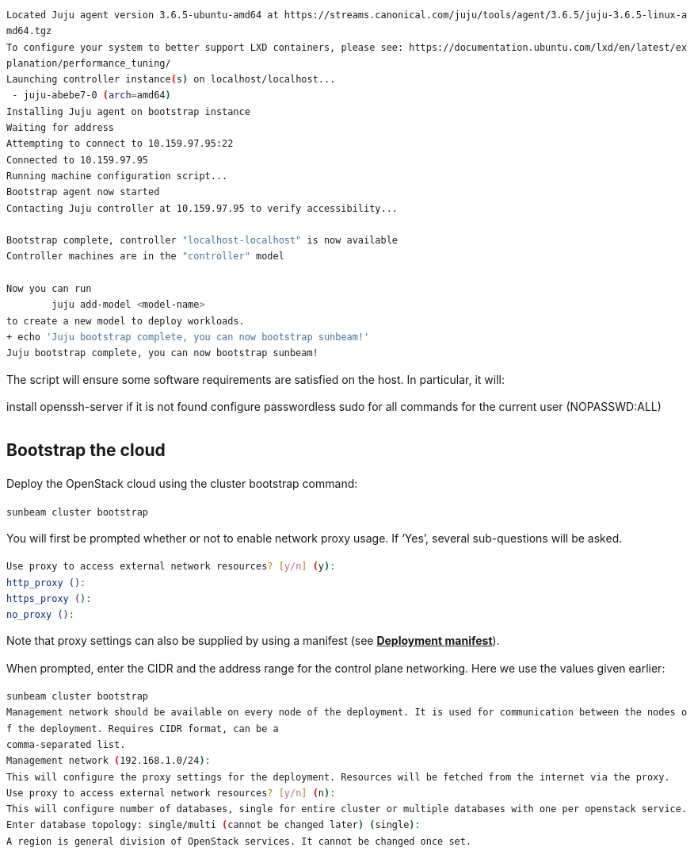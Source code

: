 ```bash
Located Juju agent version 3.6.5-ubuntu-amd64 at https://streams.canonical.com/juju/tools/agent/3.6.5/juju-3.6.5-linux-amd64.tgz
To configure your system to better support LXD containers, please see: https://documentation.ubuntu.com/lxd/en/latest/explanation/performance_tuning/
Launching controller instance(s) on localhost/localhost...
 - juju-abebe7-0 (arch=amd64)                   
Installing Juju agent on bootstrap instance
Waiting for address
Attempting to connect to 10.159.97.95:22
Connected to 10.159.97.95
Running machine configuration script...
Bootstrap agent now started
Contacting Juju controller at 10.159.97.95 to verify accessibility...

Bootstrap complete, controller "localhost-localhost" is now available
Controller machines are in the "controller" model

Now you can run
        juju add-model <model-name>
to create a new model to deploy workloads.
+ echo 'Juju bootstrap complete, you can now bootstrap sunbeam!'
Juju bootstrap complete, you can now bootstrap sunbeam!
```

The script will ensure some software requirements are satisfied on the host. In particular, it will:

install openssh-server if it is not found
configure passwordless sudo for all commands for the current user (NOPASSWD:ALL)

## Bootstrap the cloud

Deploy the OpenStack cloud using the cluster bootstrap command:

```bash
sunbeam cluster bootstrap
```

You will first be prompted whether or not to enable network proxy usage. If ‘Yes’, several sub-questions will be asked.

```bash
Use proxy to access external network resources? [y/n] (y):
http_proxy ():
https_proxy ():
no_proxy ():
```

Note that proxy settings can also be supplied by using a manifest (see **[Deployment manifest](https://canonical.com/microstack/docs/manifest)**).

When prompted, enter the CIDR and the address range for the control plane networking. Here we use the values given earlier:

```bash
sunbeam cluster bootstrap
Management network should be available on every node of the deployment. It is used for communication between the nodes of the deployment. Requires CIDR format, can be a 
comma-separated list.
Management network (192.168.1.0/24): 
This will configure the proxy settings for the deployment. Resources will be fetched from the internet via the proxy.
Use proxy to access external network resources? [y/n] (n): 
This will configure number of databases, single for entire cluster or multiple databases with one per openstack service.
Enter database topology: single/multi (cannot be changed later) (single): 
A region is general division of OpenStack services. It cannot be changed once set.
```